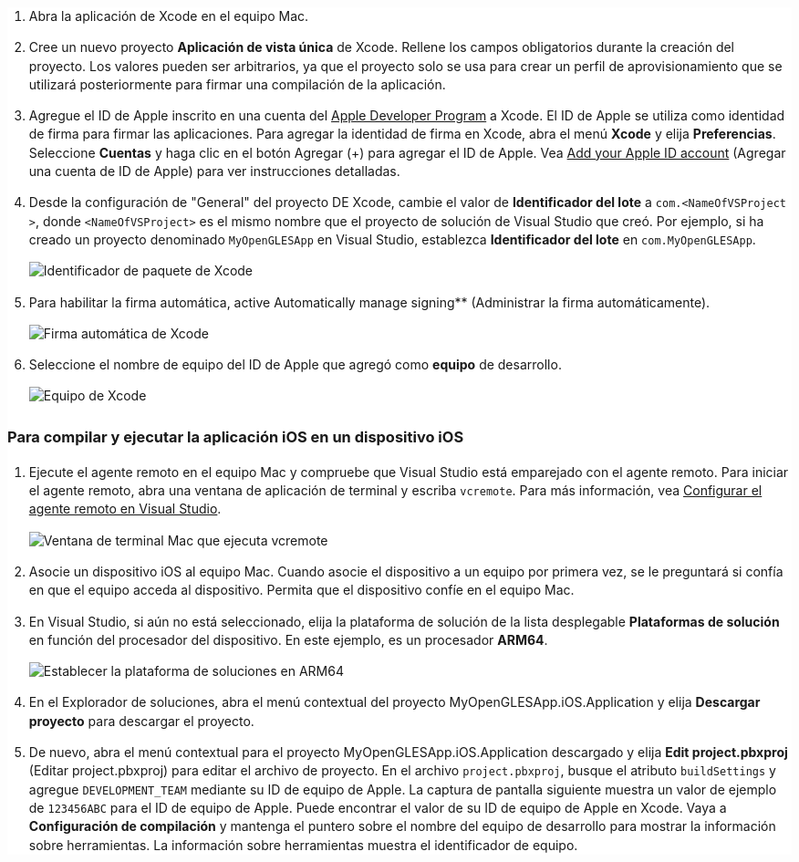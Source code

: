 1. Abra la aplicación de Xcode en el equipo Mac.

1. Cree un nuevo proyecto **Aplicación de vista única** de Xcode. Rellene los campos obligatorios durante la creación del proyecto. Los valores pueden ser arbitrarios, ya que el proyecto solo se usa para crear un perfil de aprovisionamiento que se utilizará posteriormente para firmar una compilación de la aplicación.

1. Agregue el ID de Apple inscrito en una cuenta del [Apple Developer Program](https://developer.apple.com/programs/) a Xcode. El ID de Apple se utiliza como identidad de firma para firmar las aplicaciones. Para agregar la identidad de firma en Xcode, abra el menú **Xcode** y elija **Preferencias**. Seleccione **Cuentas** y haga clic en el botón Agregar (+) para agregar el ID de Apple. Vea [Add your Apple ID account](https://help.apple.com/xcode/mac/current/#/devaf282080a) (Agregar una cuenta de ID de Apple) para ver instrucciones detalladas.

1. Desde la configuración de "General" del proyecto DE Xcode, cambie el valor de **Identificador del lote** a `com.<NameOfVSProject>`, donde `<NameOfVSProject>` es el mismo nombre que el proyecto de solución de Visual Studio que creó. Por ejemplo, si ha creado un proyecto denominado `MyOpenGLESApp` en Visual Studio, establezca **Identificador del lote** en `com.MyOpenGLESApp`.

   ![Identificador de paquete de Xcode](../cross-platform/media/cppmdd-opengles-iosxcodeid.png "CPPMDD_OpenGLES_iOSXcodeId")

1. Para habilitar la firma automática, active Automatically manage signing** (Administrar la firma automáticamente).

   ![Firma automática de Xcode](../cross-platform/media/cppmdd-opengles-iosxcodesign.png "CPPMDD_OpenGLES_iOSXcodeSign")

1. Seleccione el nombre de equipo del ID de Apple que agregó como **equipo** de desarrollo.

   ![Equipo de Xcode](../cross-platform/media/cppmdd-opengles-iosxcodeteam.png "CPPMDD_OpenGLES_iOSXcodeTeam")

### <a name="to-build-and-run-the-ios-app-on-an-ios-device"></a>Para compilar y ejecutar la aplicación iOS en un dispositivo iOS

1. Ejecute el agente remoto en el equipo Mac y compruebe que Visual Studio está emparejado con el agente remoto. Para iniciar el agente remoto, abra una ventana de aplicación de terminal y escriba `vcremote`. Para más información, vea [Configurar el agente remoto en Visual Studio](../cross-platform/install-and-configure-tools-to-build-using-ios.md#ConfigureVS).

   ![Ventana de terminal Mac que ejecuta vcremote](../cross-platform/media/cppmdd_common_vcremote.png "CPPMDD_common_vcremote")

1. Asocie un dispositivo iOS al equipo Mac. Cuando asocie el dispositivo a un equipo por primera vez, se le preguntará si confía en que el equipo acceda al dispositivo. Permita que el dispositivo confíe en el equipo Mac.

1. En Visual Studio, si aún no está seleccionado, elija la plataforma de solución de la lista desplegable **Plataformas de solución** en función del procesador del dispositivo. En este ejemplo, es un procesador **ARM64**.

   ![Establecer la plataforma de soluciones en ARM64](../cross-platform/media/cppmdd-opengles-pickplatformarm64.png "CPPMDD_OpenGLES_SolutionPlatARM64")

1. En el Explorador de soluciones, abra el menú contextual del proyecto MyOpenGLESApp.iOS.Application y elija **Descargar proyecto** para descargar el proyecto.

1. De nuevo, abra el menú contextual para el proyecto MyOpenGLESApp.iOS.Application descargado y elija **Edit project.pbxproj** (Editar project.pbxproj) para editar el archivo de proyecto. En el archivo `project.pbxproj`, busque el atributo `buildSettings` y agregue `DEVELOPMENT_TEAM` mediante su ID de equipo de Apple. La captura de pantalla siguiente muestra un valor de ejemplo de `123456ABC` para el ID de equipo de Apple. Puede encontrar el valor de su ID de equipo de Apple en Xcode. Vaya a **Configuración de compilación** y mantenga el puntero sobre el nombre del equipo de desarrollo para mostrar la información sobre herramientas. La información sobre herramientas muestra el identificador de equipo.
